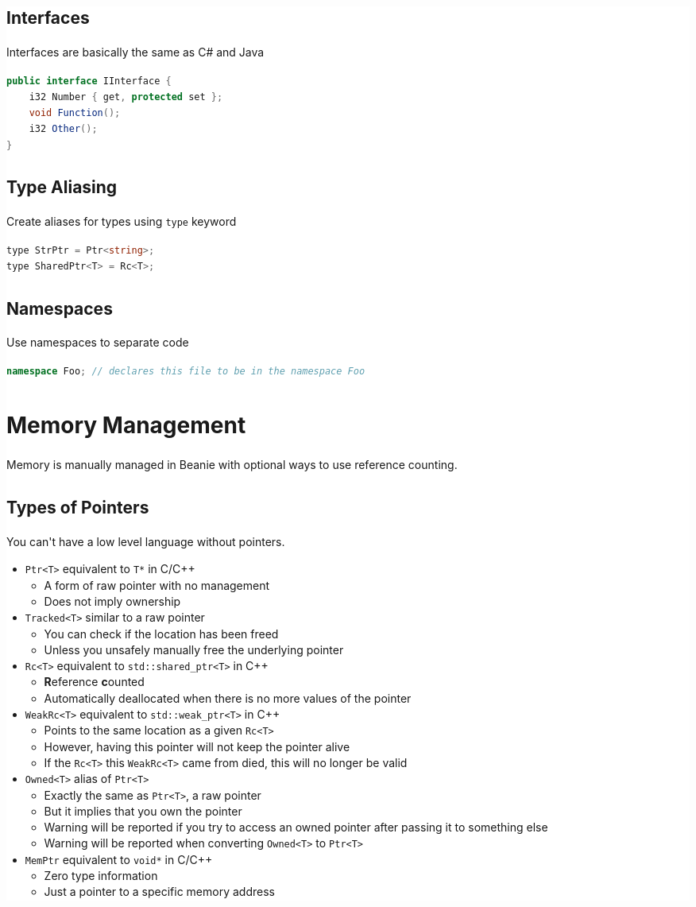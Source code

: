 ## Interfaces

Interfaces are basically the same as C# and Java

```csharp
public interface IInterface { 
    i32 Number { get, protected set }; 
    void Function();
    i32 Other();
}
```

## Type Aliasing

Create aliases for types using `type` keyword

```csharp
type StrPtr = Ptr<string>;
type SharedPtr<T> = Rc<T>;
```

## Namespaces

Use namespaces to separate code

```csharp
namespace Foo; // declares this file to be in the namespace Foo
```

# Memory Management

Memory is manually managed in Beanie with optional ways to use reference counting.

## Types of Pointers

You can't have a low level language without pointers.

- `Ptr<T>` equivalent to `T*` in C/C++
    - A form of raw pointer with no management
    - Does not imply ownership
- `Tracked<T>` similar to a raw pointer
    - You can check if the location has been freed
    - Unless you unsafely manually free the underlying pointer
- `Rc<T>` equivalent to `std::shared_ptr<T>` in C++
    - **R**eference **c**ounted
    - Automatically deallocated when there is no more values of the pointer
- `WeakRc<T>` equivalent to `std::weak_ptr<T>` in C++
    - Points to the same location as a given `Rc<T>`
    - However, having this pointer will not keep the pointer alive
    - If the `Rc<T>` this `WeakRc<T>` came from died, this will no longer be valid
- `Owned<T>` alias of `Ptr<T>`
    - Exactly the same as `Ptr<T>`, a raw pointer
    - But it implies that you own the pointer
    - Warning will be reported if you try to access an owned pointer after passing it to something else
    - Warning will be reported when converting `Owned<T>` to `Ptr<T>`
- `MemPtr` equivalent to `void*` in C/C++
    - Zero type information
    - Just a pointer to a specific memory address
